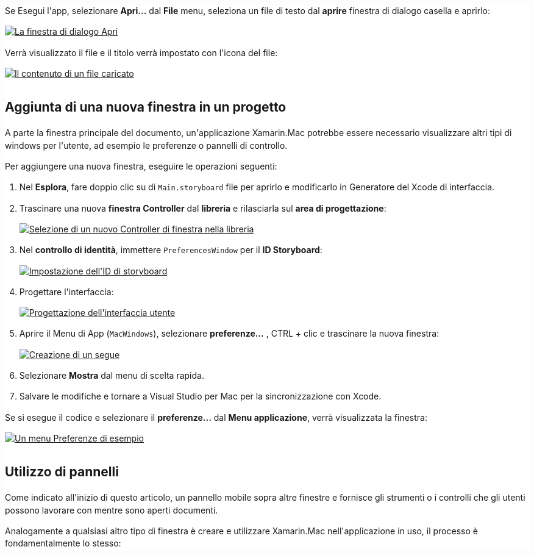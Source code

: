 Se Esegui l'app, selezionare **Apri...**  dal **File** menu, seleziona un file di testo dal **aprire** finestra di dialogo casella e aprirlo:

[![](window-images/file03.png "La finestra di dialogo Apri")](window-images/file03.png#lightbox)

Verrà visualizzato il file e il titolo verrà impostato con l'icona del file:

[![](window-images/file04.png "Il contenuto di un file caricato")](window-images/file04.png#lightbox)

<a name="Adding_a_New_Window_to_a_Project" />

## <a name="adding-a-new-window-to-a-project"></a>Aggiunta di una nuova finestra in un progetto

A parte la finestra principale del documento, un'applicazione Xamarin.Mac potrebbe essere necessario visualizzare altri tipi di windows per l'utente, ad esempio le preferenze o pannelli di controllo.

Per aggiungere una nuova finestra, eseguire le operazioni seguenti:

1. Nel **Esplora**, fare doppio clic su di `Main.storyboard` file per aprirlo e modificarlo in Generatore del Xcode di interfaccia.
2. Trascinare una nuova **finestra Controller** dal **libreria** e rilasciarla sul **area di progettazione**:

    [![](window-images/new01.png "Selezione di un nuovo Controller di finestra nella libreria")](window-images/new01.png#lightbox)
3. Nel **controllo di identità**, immettere `PreferencesWindow` per il **ID Storyboard**: 

    [![](window-images/new02.png "Impostazione dell'ID di storyboard")](window-images/new02.png#lightbox)
5. Progettare l'interfaccia: 

    [![](window-images/new03.png "Progettazione dell'interfaccia utente")](window-images/new03.png#lightbox)
6. Aprire il Menu di App (`MacWindows`), selezionare **preferenze...** , CTRL + clic e trascinare la nuova finestra: 

    [![](window-images/new05.png "Creazione di un segue")](window-images/new05.png#lightbox)
7. Selezionare **Mostra** dal menu di scelta rapida.
6. Salvare le modifiche e tornare a Visual Studio per Mac per la sincronizzazione con Xcode.

Se si esegue il codice e selezionare il **preferenze...**  dal **Menu applicazione**, verrà visualizzata la finestra:

[![](window-images/new04.png "Un menu Preferenze di esempio")](window-images/new04.png#lightbox)

<a name="Working_with_Panels" />

## <a name="working-with-panels"></a>Utilizzo di pannelli

Come indicato all'inizio di questo articolo, un pannello mobile sopra altre finestre e fornisce gli strumenti o i controlli che gli utenti possono lavorare con mentre sono aperti documenti. 

Analogamente a qualsiasi altro tipo di finestra è creare e utilizzare Xamarin.Mac nell'applicazione in uso, il processo è fondamentalmente lo stesso:
